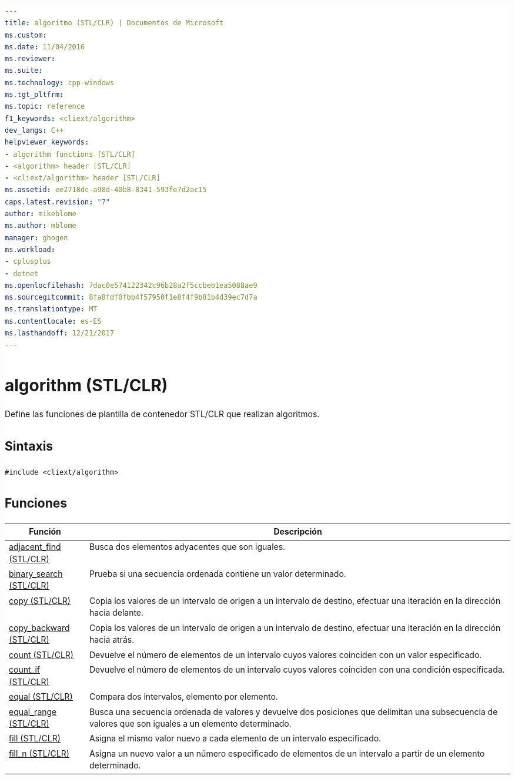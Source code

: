 ```yaml
---
title: algoritmo (STL/CLR) | Documentos de Microsoft
ms.custom: 
ms.date: 11/04/2016
ms.reviewer: 
ms.suite: 
ms.technology: cpp-windows
ms.tgt_pltfrm: 
ms.topic: reference
f1_keywords: <cliext/algorithm>
dev_langs: C++
helpviewer_keywords:
- algorithm functions [STL/CLR]
- <algorithm> header [STL/CLR]
- <cliext/algorithm> header [STL/CLR]
ms.assetid: ee2718dc-a98d-40b8-8341-593fe7d2ac15
caps.latest.revision: "7"
author: mikeblome
ms.author: mblome
manager: ghogen
ms.workload:
- cplusplus
- dotnet
ms.openlocfilehash: 7dac0e574122342c96b28a2f5ccbeb1ea5088ae9
ms.sourcegitcommit: 8fa8fdf0fbb4f57950f1e8f4f9b81b4d39ec7d7a
ms.translationtype: MT
ms.contentlocale: es-ES
ms.lasthandoff: 12/21/2017
---
```

# <a name="algorithm-stlclr"></a>algorithm (STL/CLR)
Define las funciones de plantilla de contenedor STL/CLR que realizan algoritmos.  
  
## <a name="syntax"></a>Sintaxis  
  
```  
#include <cliext/algorithm>  
```  
  
## <a name="functions"></a>Funciones  
  
|Función|Descripción|  
|--------------|-----------------|  
|[adjacent_find (STL/CLR)](../dotnet/adjacent-find-stl-clr.md)|Busca dos elementos adyacentes que son iguales.|  
|[binary_search (STL/CLR)](../dotnet/binary-search-stl-clr.md)|Prueba si una secuencia ordenada contiene un valor determinado.|  
|[copy (STL/CLR)](../dotnet/copy-stl-clr.md)|Copia los valores de un intervalo de origen a un intervalo de destino, efectuar una iteración en la dirección hacia delante.|  
|[copy_backward (STL/CLR)](../dotnet/copy-backward-stl-clr.md)|Copia los valores de un intervalo de origen a un intervalo de destino, efectuar una iteración en la dirección hacia atrás.|  
|[count (STL/CLR)](../dotnet/count-stl-clr.md)|Devuelve el número de elementos de un intervalo cuyos valores coinciden con un valor especificado.|  
|[count_if (STL/CLR)](../dotnet/count-if-stl-clr.md)|Devuelve el número de elementos de un intervalo cuyos valores coinciden con una condición especificada.|  
|[equal (STL/CLR)](../dotnet/equal-stl-clr.md)|Compara dos intervalos, elemento por elemento.|  
|[equal_range (STL/CLR)](../dotnet/equal-range-stl-clr.md)|Busca una secuencia ordenada de valores y devuelve dos posiciones que delimitan una subsecuencia de valores que son iguales a un elemento determinado.|  
|[fill (STL/CLR)](../dotnet/fill-stl-clr.md)|Asigna el mismo valor nuevo a cada elemento de un intervalo especificado.|  
|[fill_n (STL/CLR)](../dotnet/fill-n-stl-clr.md)|Asigna un nuevo valor a un número especificado de elementos de un intervalo a partir de un elemento determinado.|  